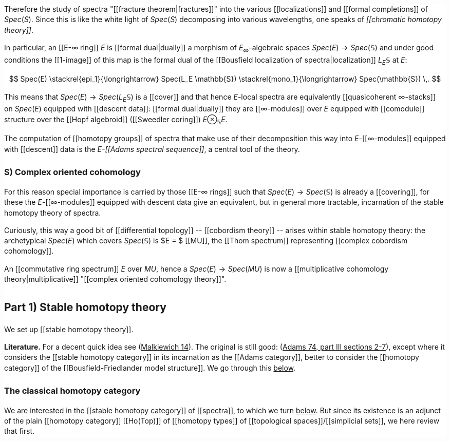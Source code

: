 Therefore the study of spectra "[[fracture theorem|fractures]]" into the various [[localizations]] and [[formal completions]] of $Spec(S)$. Since this is like the white light of $Spec(S)$ decomposing into various wavelengths, one speaks of _[[chromatic homotopy theory]]_. 

In particular, an  [[E-∞ ring]] $E$ is [[formal dual|dually]] a morphism of $E_\infty$-algebraic spaces $Spec(E) \longrightarrow Spec(\mathbb{S})$ and under good conditions the [[1-image]] of this map is the formal dual of the [[Bousfield localization of spectra|localization]] $L_E \mathbb{S}$ at $E$:

$$
  Spec(E) \stackrel{epi_1}{\longrightarrow} Spec(L_E \mathbb{S}) \stackrel{mono_1}{\longrightarrow} Spec(\mathbb{S})
 \,.
$$

This means that $Spec(E) \longrightarrow Spec(L_E \mathbb{S})$ is a [[cover]] and that hence $E$-local spectra are equivalently [[quasicoherent ∞-stacks]] on $Spec(E)$ equipped with [[descent data]]: [[formal dual|dually]] they are [[∞-modules]] over $E$ equipped with [[comodule]] structure over the [[Hopf algebroid]] ([[Sweedler coring]]) $E \otimes_{\mathbb{S}} E$.

The computation of [[homotopy groups]] of spectra that make use of their decomposition this way into $E$-[[∞-modules]] equipped with [[descent]] data is the _$E$-[[Adams spectral sequence]]_, a central tool of the theory.

### S) Complex oriented cohomology

For this reason special importance is carried by those [[E-∞ rings]] such that $Spec(E) \to Spec(\mathbb{S})$ is already a [[covering]], for these the $E$-[[∞-modules]] equipped with descent data give an equivalent, but in general more tractable, incarnation of the stable homotopy theory of spectra.

Curiously, this way a good bit of [[differential topology]] -- [[cobordism theory]] -- arises within stable homotopy theory: the archetypical $Spec(E)$ which covers $Spec(\mathbb{S})$ is $E = $ [[MU]], the [[Thom spectrum]] representing [[complex cobordism cohomology]].

An [[commutative ring spectrum]] $E$ over $MU$, hence a $Spec(E)\to Spec(MU)$ is now a [[multiplicative cohomology theory|multiplicative]] "[[complex oriented cohomology theory]]". 


## **Part 1) Stable homotopy theory**

We set up [[stable homotopy theory]].
 
**Literature.** For a decent quick idea see ([Malkiewich 14](#Malkiewich14)).
The original is still good: ([Adams 74, part III sections 2-7](#Adams74)),
except where it considers the [[stable homotopy category]] in its incarnation
as the [[Adams category]], better to consider the [[homotopy category]] of the
[[Bousfield-Friedlander model structure]]. We go through this [below](#Spectra).

### The classical homotopy category

We are interested in the [[stable homotopy category]] of [[spectra]], to which we turn [below](#Spectra). But since its existence is an adjunct of the plain [[homotopy category]] [[Ho(Top)]] of [[homotopy types]] of [[topological spaces]]/[[simplicial sets]], we here review that first.
